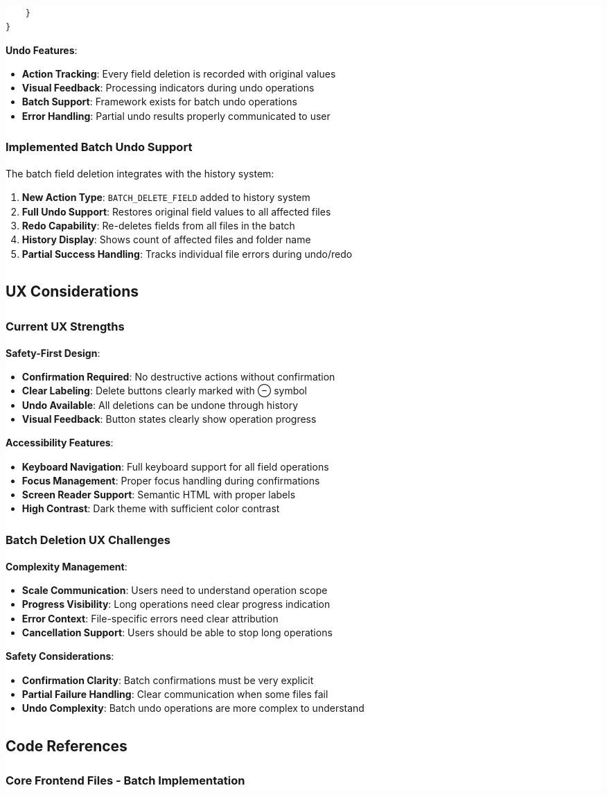 ```javascript
    }
}
```

**Undo Features**:
- **Action Tracking**: Every field deletion is recorded with original values
- **Visual Feedback**: Processing indicators during undo operations
- **Batch Support**: Framework exists for batch undo operations
- **Error Handling**: Partial undo results properly communicated to user

### Implemented Batch Undo Support

The batch field deletion integrates with the history system:

1. **New Action Type**: `BATCH_DELETE_FIELD` added to history system
2. **Full Undo Support**: Restores original field values to all affected files
3. **Redo Capability**: Re-deletes fields from all files in the batch
4. **History Display**: Shows count of affected files and folder name
5. **Partial Success Handling**: Tracks individual file errors during undo/redo

## UX Considerations

### Current UX Strengths

**Safety-First Design**:
- **Confirmation Required**: No destructive actions without confirmation
- **Clear Labeling**: Delete buttons clearly marked with ⊖ symbol
- **Undo Available**: All deletions can be undone through history
- **Visual Feedback**: Button states clearly show operation progress

**Accessibility Features**:
- **Keyboard Navigation**: Full keyboard support for all field operations
- **Focus Management**: Proper focus handling during confirmations
- **Screen Reader Support**: Semantic HTML with proper labels
- **High Contrast**: Dark theme with sufficient color contrast

### Batch Deletion UX Challenges

**Complexity Management**:
- **Scale Communication**: Users need to understand operation scope
- **Progress Visibility**: Long operations need clear progress indication
- **Error Context**: File-specific errors need clear attribution
- **Cancellation Support**: Users should be able to stop long operations

**Safety Considerations**:
- **Confirmation Clarity**: Batch confirmations must be very explicit
- **Partial Failure Handling**: Clear communication when some files fail
- **Undo Complexity**: Batch undo operations are more complex to understand

## Code References

### Core Frontend Files - Batch Implementation
